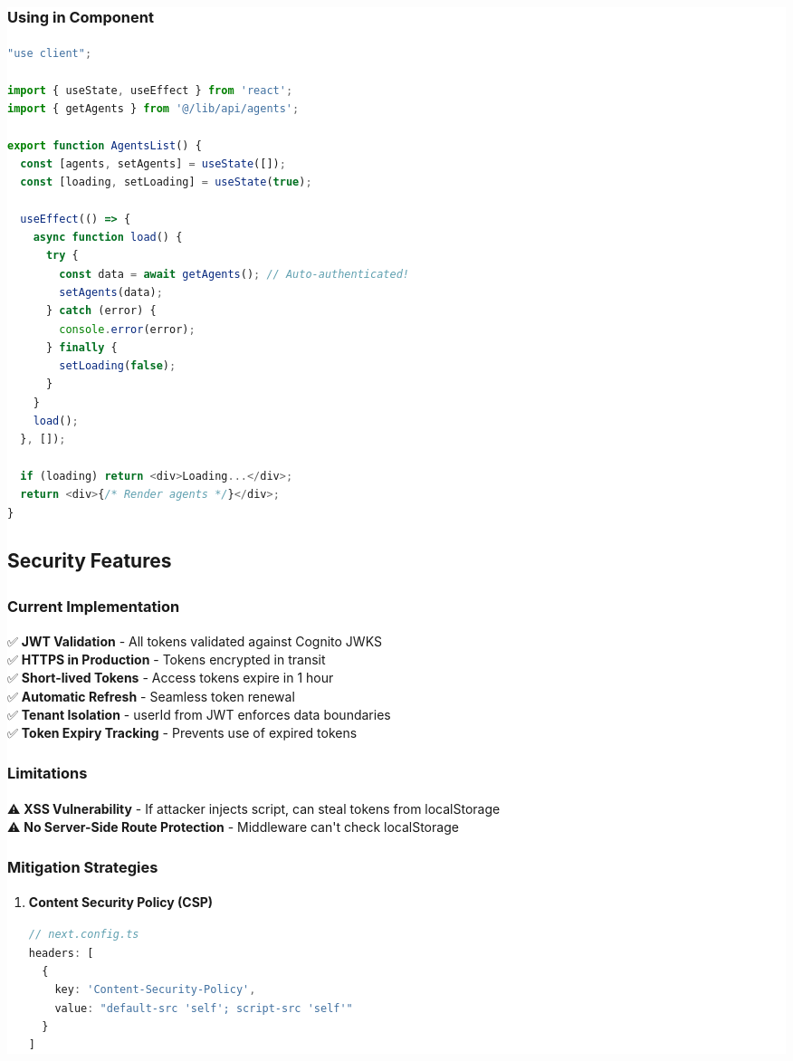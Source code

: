 ### Using in Component

```typescript
"use client";

import { useState, useEffect } from 'react';
import { getAgents } from '@/lib/api/agents';

export function AgentsList() {
  const [agents, setAgents] = useState([]);
  const [loading, setLoading] = useState(true);

  useEffect(() => {
    async function load() {
      try {
        const data = await getAgents(); // Auto-authenticated!
        setAgents(data);
      } catch (error) {
        console.error(error);
      } finally {
        setLoading(false);
      }
    }
    load();
  }, []);

  if (loading) return <div>Loading...</div>;
  return <div>{/* Render agents */}</div>;
}
```

## Security Features

### Current Implementation

✅ **JWT Validation** - All tokens validated against Cognito JWKS  
✅ **HTTPS in Production** - Tokens encrypted in transit  
✅ **Short-lived Tokens** - Access tokens expire in 1 hour  
✅ **Automatic Refresh** - Seamless token renewal  
✅ **Tenant Isolation** - userId from JWT enforces data boundaries  
✅ **Token Expiry Tracking** - Prevents use of expired tokens  

### Limitations

⚠️ **XSS Vulnerability** - If attacker injects script, can steal tokens from localStorage  
⚠️ **No Server-Side Route Protection** - Middleware can't check localStorage  

### Mitigation Strategies

1. **Content Security Policy (CSP)**
   ```typescript
   // next.config.ts
   headers: [
     {
       key: 'Content-Security-Policy',
       value: "default-src 'self'; script-src 'self'"
     }
   ]
   ```
